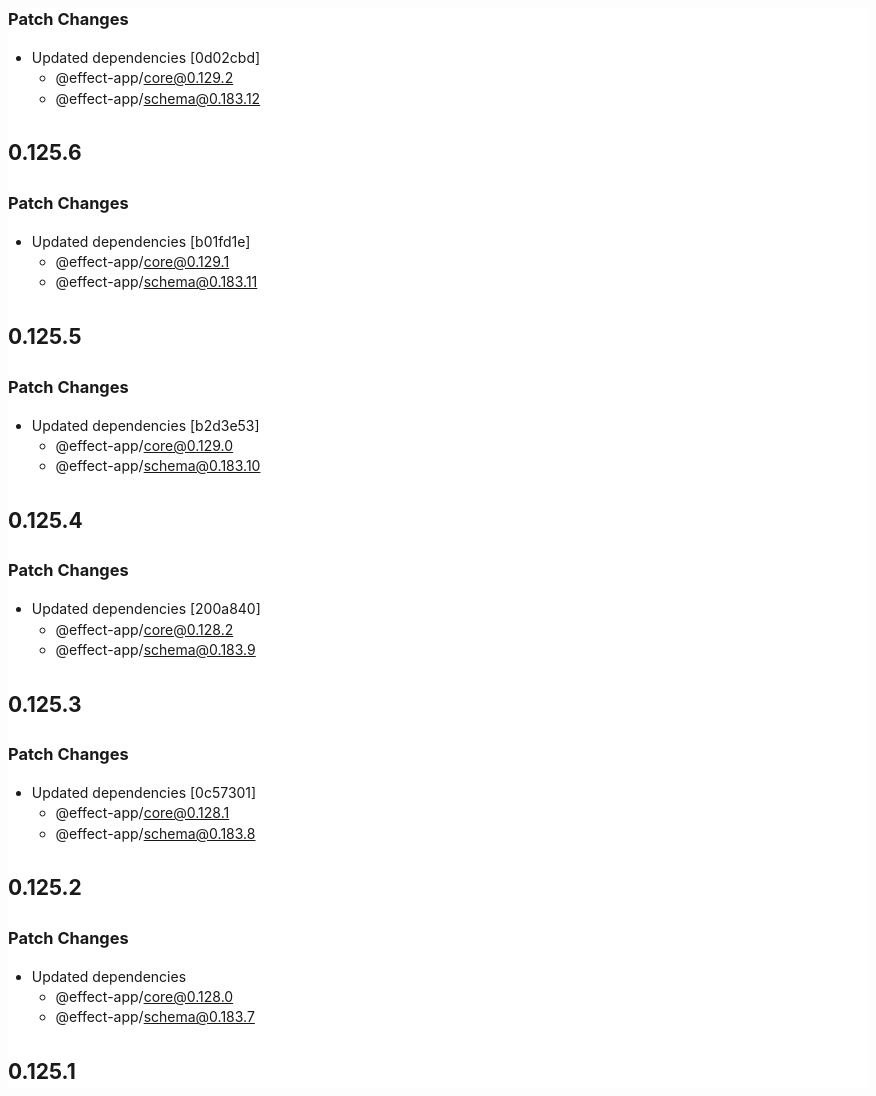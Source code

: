 ### Patch Changes

- Updated dependencies [0d02cbd]
  - @effect-app/core@0.129.2
  - @effect-app/schema@0.183.12

## 0.125.6

### Patch Changes

- Updated dependencies [b01fd1e]
  - @effect-app/core@0.129.1
  - @effect-app/schema@0.183.11

## 0.125.5

### Patch Changes

- Updated dependencies [b2d3e53]
  - @effect-app/core@0.129.0
  - @effect-app/schema@0.183.10

## 0.125.4

### Patch Changes

- Updated dependencies [200a840]
  - @effect-app/core@0.128.2
  - @effect-app/schema@0.183.9

## 0.125.3

### Patch Changes

- Updated dependencies [0c57301]
  - @effect-app/core@0.128.1
  - @effect-app/schema@0.183.8

## 0.125.2

### Patch Changes

- Updated dependencies
  - @effect-app/core@0.128.0
  - @effect-app/schema@0.183.7

## 0.125.1
